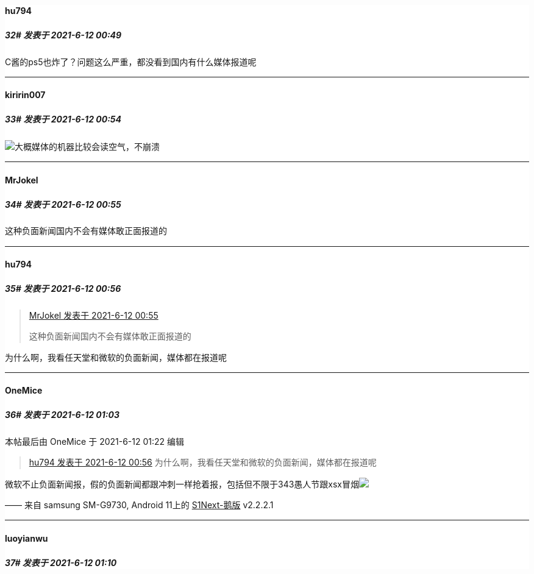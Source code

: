 ####  hu794  
##### 32#       发表于 2021-6-12 00:49


C酱的ps5也炸了？问题这么严重，都没看到国内有什么媒体报道呢


*****

####  kiririn007  
##### 33#       发表于 2021-6-12 00:54


<img src="https://static.saraba1st.com/image/smiley/face2017/031.png" referrerpolicy="no-referrer">大概媒体的机器比较会读空气，不崩溃


*****

####  MrJokel  
##### 34#       发表于 2021-6-12 00:55


这种负面新闻国内不会有媒体敢正面报道的


*****

####  hu794  
##### 35#       发表于 2021-6-12 00:56


<blockquote><a href="httphttps://bbs.saraba1st.com/2b/forum.php?mod=redirect&amp;goto=findpost&amp;pid=51565388&amp;ptid=2009364" target="_blank">MrJokel 发表于 2021-6-12 00:55</a>

这种负面新闻国内不会有媒体敢正面报道的</blockquote>
为什么啊，我看任天堂和微软的负面新闻，媒体都在报道呢


*****

####  OneMice  
##### 36#       发表于 2021-6-12 01:03


 本帖最后由 OneMice 于 2021-6-12 01:22 编辑 
<blockquote><a href="httphttps://bbs.saraba1st.com/2b/forum.php?mod=redirect&amp;goto=findpost&amp;pid=51565393&amp;ptid=2009364" target="_blank">hu794 发表于 2021-6-12 00:56</a>
为什么啊，我看任天堂和微软的负面新闻，媒体都在报道呢</blockquote>
微软不止负面新闻报，假的负面新闻都跟冲刺一样抢着报，包括但不限于343愚人节跟xsx冒烟<img src="https://static.saraba1st.com/image/smiley/face2017/037.png" referrerpolicy="no-referrer">

—— 来自 samsung SM-G9730, Android 11上的 [S1Next-鹅版](https://github.com/ykrank/S1-Next/releases) v2.2.2.1


*****

####  luoyianwu  
##### 37#       发表于 2021-6-12 01:10

